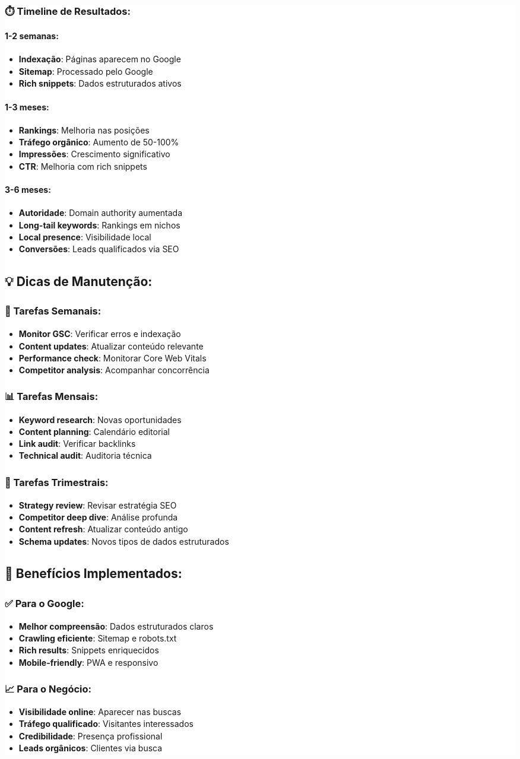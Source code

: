 ### **⏱️ Timeline de Resultados:**

#### **1-2 semanas:**
- **Indexação**: Páginas aparecem no Google
- **Sitemap**: Processado pelo Google
- **Rich snippets**: Dados estruturados ativos

#### **1-3 meses:**
- **Rankings**: Melhoria nas posições
- **Tráfego orgânico**: Aumento de 50-100%
- **Impressões**: Crescimento significativo
- **CTR**: Melhoria com rich snippets

#### **3-6 meses:**
- **Autoridade**: Domain authority aumentada
- **Long-tail keywords**: Rankings em nichos
- **Local presence**: Visibilidade local
- **Conversões**: Leads qualificados via SEO

## 💡 **Dicas de Manutenção:**

### **📅 Tarefas Semanais:**
- **Monitor GSC**: Verificar erros e indexação
- **Content updates**: Atualizar conteúdo relevante
- **Performance check**: Monitorar Core Web Vitals
- **Competitor analysis**: Acompanhar concorrência

### **📊 Tarefas Mensais:**
- **Keyword research**: Novas oportunidades
- **Content planning**: Calendário editorial
- **Link audit**: Verificar backlinks
- **Technical audit**: Auditoria técnica

### **🎯 Tarefas Trimestrais:**
- **Strategy review**: Revisar estratégia SEO
- **Competitor deep dive**: Análise profunda
- **Content refresh**: Atualizar conteúdo antigo
- **Schema updates**: Novos tipos de dados estruturados

## 🎉 **Benefícios Implementados:**

### **✅ Para o Google:**
- **Melhor compreensão**: Dados estruturados claros
- **Crawling eficiente**: Sitemap e robots.txt
- **Rich results**: Snippets enriquecidos
- **Mobile-friendly**: PWA e responsivo

### **📈 Para o Negócio:**
- **Visibilidade online**: Aparecer nas buscas
- **Tráfego qualificado**: Visitantes interessados
- **Credibilidade**: Presença profissional
- **Leads orgânicos**: Clientes via busca

